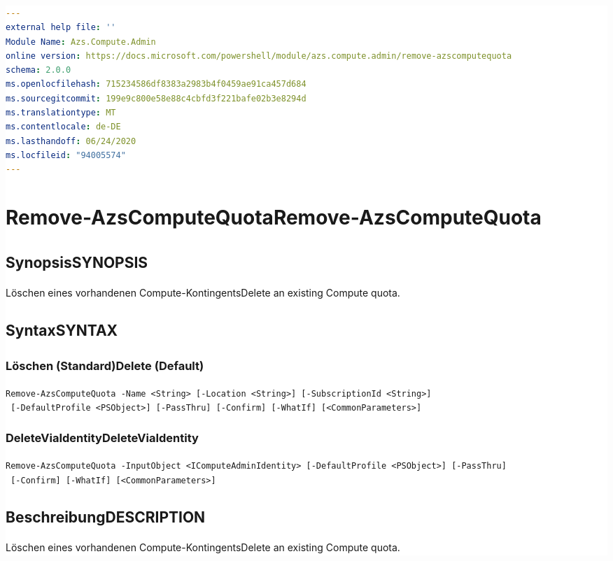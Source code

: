 ```yaml
---
external help file: ''
Module Name: Azs.Compute.Admin
online version: https://docs.microsoft.com/powershell/module/azs.compute.admin/remove-azscomputequota
schema: 2.0.0
ms.openlocfilehash: 715234586df8383a2983b4f0459ae91ca457d684
ms.sourcegitcommit: 199e9c800e58e88c4cbfd3f221bafe02b3e8294d
ms.translationtype: MT
ms.contentlocale: de-DE
ms.lasthandoff: 06/24/2020
ms.locfileid: "94005574"
---
```

# <span data-ttu-id="3cd7a-101">Remove-AzsComputeQuota</span><span class="sxs-lookup"><span data-stu-id="3cd7a-101">Remove-AzsComputeQuota</span></span>

## <span data-ttu-id="3cd7a-102">Synopsis</span><span class="sxs-lookup"><span data-stu-id="3cd7a-102">SYNOPSIS</span></span>
<span data-ttu-id="3cd7a-103">Löschen eines vorhandenen Compute-Kontingents</span><span class="sxs-lookup"><span data-stu-id="3cd7a-103">Delete an existing Compute quota.</span></span>

## <span data-ttu-id="3cd7a-104">Syntax</span><span class="sxs-lookup"><span data-stu-id="3cd7a-104">SYNTAX</span></span>

### <span data-ttu-id="3cd7a-105">Löschen (Standard)</span><span class="sxs-lookup"><span data-stu-id="3cd7a-105">Delete (Default)</span></span>
```
Remove-AzsComputeQuota -Name <String> [-Location <String>] [-SubscriptionId <String>]
 [-DefaultProfile <PSObject>] [-PassThru] [-Confirm] [-WhatIf] [<CommonParameters>]
```

### <span data-ttu-id="3cd7a-106">DeleteViaIdentity</span><span class="sxs-lookup"><span data-stu-id="3cd7a-106">DeleteViaIdentity</span></span>
```
Remove-AzsComputeQuota -InputObject <IComputeAdminIdentity> [-DefaultProfile <PSObject>] [-PassThru]
 [-Confirm] [-WhatIf] [<CommonParameters>]
```

## <span data-ttu-id="3cd7a-107">Beschreibung</span><span class="sxs-lookup"><span data-stu-id="3cd7a-107">DESCRIPTION</span></span>
<span data-ttu-id="3cd7a-108">Löschen eines vorhandenen Compute-Kontingents</span><span class="sxs-lookup"><span data-stu-id="3cd7a-108">Delete an existing Compute quota.</span></span>
